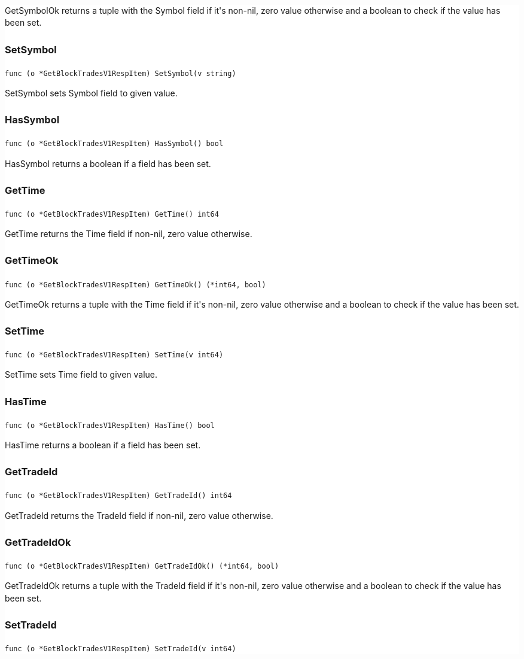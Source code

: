 GetSymbolOk returns a tuple with the Symbol field if it's non-nil, zero value otherwise
and a boolean to check if the value has been set.

### SetSymbol

`func (o *GetBlockTradesV1RespItem) SetSymbol(v string)`

SetSymbol sets Symbol field to given value.

### HasSymbol

`func (o *GetBlockTradesV1RespItem) HasSymbol() bool`

HasSymbol returns a boolean if a field has been set.

### GetTime

`func (o *GetBlockTradesV1RespItem) GetTime() int64`

GetTime returns the Time field if non-nil, zero value otherwise.

### GetTimeOk

`func (o *GetBlockTradesV1RespItem) GetTimeOk() (*int64, bool)`

GetTimeOk returns a tuple with the Time field if it's non-nil, zero value otherwise
and a boolean to check if the value has been set.

### SetTime

`func (o *GetBlockTradesV1RespItem) SetTime(v int64)`

SetTime sets Time field to given value.

### HasTime

`func (o *GetBlockTradesV1RespItem) HasTime() bool`

HasTime returns a boolean if a field has been set.

### GetTradeId

`func (o *GetBlockTradesV1RespItem) GetTradeId() int64`

GetTradeId returns the TradeId field if non-nil, zero value otherwise.

### GetTradeIdOk

`func (o *GetBlockTradesV1RespItem) GetTradeIdOk() (*int64, bool)`

GetTradeIdOk returns a tuple with the TradeId field if it's non-nil, zero value otherwise
and a boolean to check if the value has been set.

### SetTradeId

`func (o *GetBlockTradesV1RespItem) SetTradeId(v int64)`
